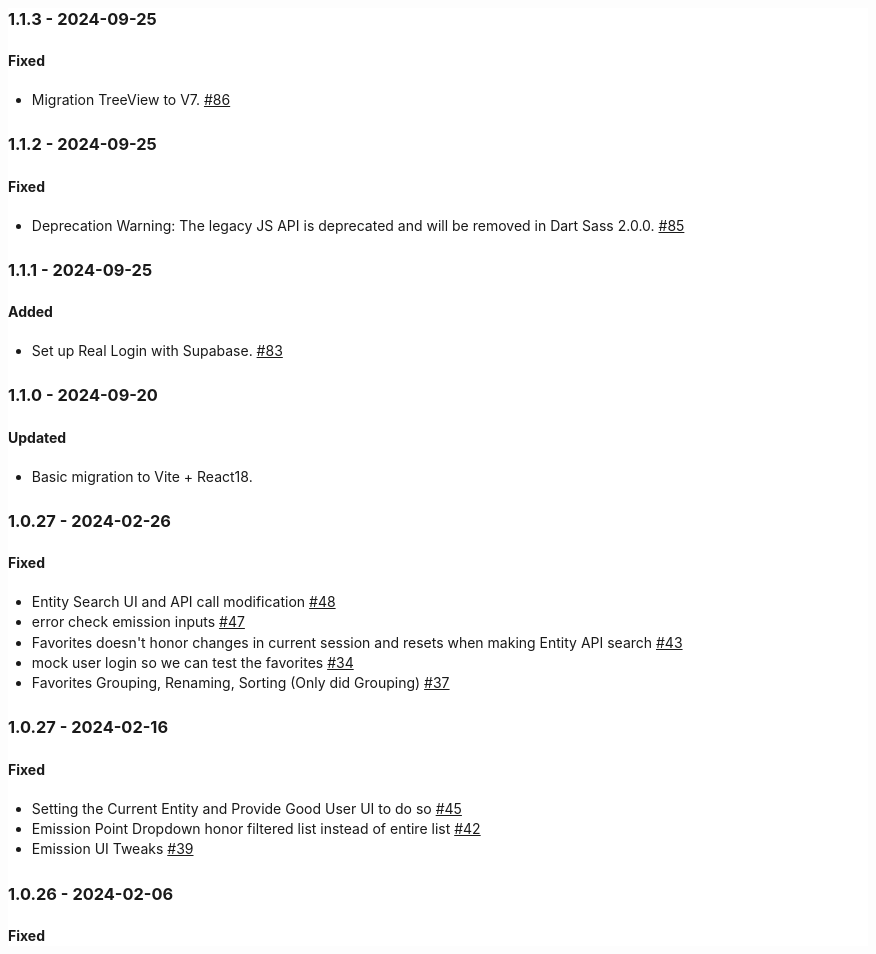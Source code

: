 ### 1.1.3 - 2024-09-25

#### Fixed

-   Migration TreeView to V7. [#86](https://gitlab.com/mharol/airmod3d_mike/-/issues/86)

### 1.1.2 - 2024-09-25

#### Fixed

-   Deprecation Warning: The legacy JS API is deprecated and will be removed in Dart Sass 2.0.0. [#85](https://gitlab.com/mharol/airmod3d_mike/-/issues/85)

### 1.1.1 - 2024-09-25

#### Added

-   Set up Real Login with Supabase. [#83](https://gitlab.com/mharol/airmod3d_mike/-/issues/83)

### 1.1.0 - 2024-09-20

#### Updated

-   Basic migration to Vite + React18.

### 1.0.27 - 2024-02-26

#### Fixed

-   Entity Search UI and API call modification [#48](https://gitlab.com/mharol/airmod3d_mike/-/issues/48)
-   error check emission inputs [#47](https://gitlab.com/mharol/airmod3d_mike/-/issues/47)
-   Favorites doesn't honor changes in current session and resets when making Entity API search [#43](https://gitlab.com/mharol/airmod3d_mike/-/issues/43)
-   mock user login so we can test the favorites [#34](https://gitlab.com/mharol/airmod3d_mike/-/issues/34)
-   Favorites Grouping, Renaming, Sorting (Only did Grouping) [#37](https://gitlab.com/mharol/airmod3d_mike/-/issues/37)

### 1.0.27 - 2024-02-16

#### Fixed

-   Setting the Current Entity and Provide Good User UI to do so [#45](https://gitlab.com/mharol/airmod3d_mike/-/issues/45)
-   Emission Point Dropdown honor filtered list instead of entire list [#42](https://gitlab.com/mharol/airmod3d_mike/-/issues/42)
-   Emission UI Tweaks [#39](https://gitlab.com/mharol/airmod3d_mike/-/issues/39)

### 1.0.26 - 2024-02-06

#### Fixed

